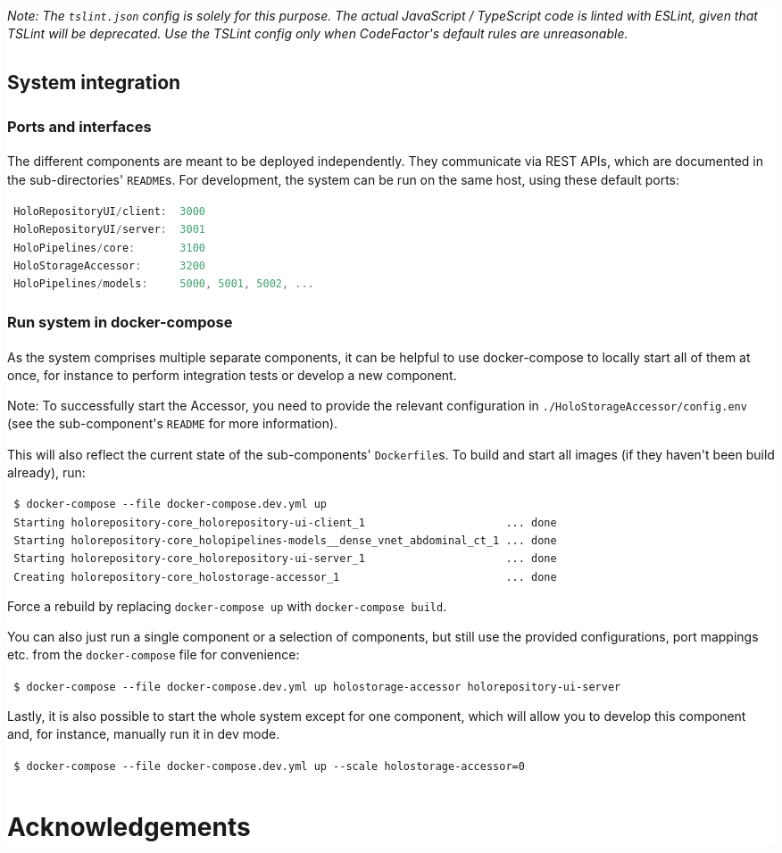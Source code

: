 _Note: The `tslint.json` config is solely for this purpose. The actual JavaScript / TypeScript code is linted with ESLint, given that TSLint will be deprecated. Use the TSLint config only when CodeFactor's default rules are unreasonable._

## System integration

### Ports and interfaces

The different components are meant to be deployed independently. They communicate via REST APIs, which are documented in the sub-directories' `README`s. For development, the system can be run on the same host, using these default ports:

```c
 HoloRepositoryUI/client:  3000
 HoloRepositoryUI/server:  3001
 HoloPipelines/core:       3100
 HoloStorageAccessor:      3200
 HoloPipelines/models:     5000, 5001, 5002, ...
```

### Run system in docker-compose

As the system comprises multiple separate components, it can be helpful to use docker-compose to locally start all of them at once, for instance to perform integration tests or develop a new component.

Note: To successfully start the Accessor, you need to provide the relevant configuration in `./HoloStorageAccessor/config.env` (see the sub-component's `README` for more information).

This will also reflect the current state of the sub-components' `Dockerfile`s. To build and start all images (if they haven't been build already), run:

```shell
 $ docker-compose --file docker-compose.dev.yml up
 Starting holorepository-core_holorepository-ui-client_1                      ... done
 Starting holorepository-core_holopipelines-models__dense_vnet_abdominal_ct_1 ... done
 Starting holorepository-core_holorepository-ui-server_1                      ... done
 Creating holorepository-core_holostorage-accessor_1                          ... done
```

Force a rebuild by replacing `docker-compose up` with `docker-compose build`.

You can also just run a single component or a selection of components, but still use the provided configurations, port mappings etc. from the `docker-compose` file for convenience:

```shell
 $ docker-compose --file docker-compose.dev.yml up holostorage-accessor holorepository-ui-server
```

Lastly, it is also possible to start the whole system except for one component, which will allow you to develop this component and, for instance, manually run it in dev mode.

```shell
 $ docker-compose --file docker-compose.dev.yml up --scale holostorage-accessor=0
```

# Acknowledgements
